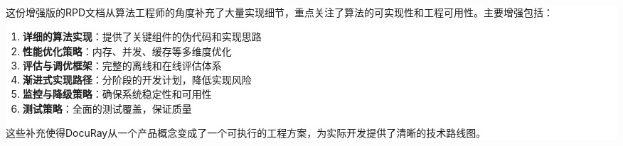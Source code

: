 
这份增强版的RPD文档从算法工程师的角度补充了大量实现细节，重点关注了算法的可实现性和工程可用性。主要增强包括：

1. **详细的算法实现**：提供了关键组件的伪代码和实现思路
2. **性能优化策略**：内存、并发、缓存等多维度优化
3. **评估与调优框架**：完整的离线和在线评估体系
4. **渐进式实现路径**：分阶段的开发计划，降低实现风险
5. **监控与降级策略**：确保系统稳定性和可用性
6. **测试策略**：全面的测试覆盖，保证质量

这些补充使得DocuRay从一个产品概念变成了一个可执行的工程方案，为实际开发提供了清晰的技术路线图。
